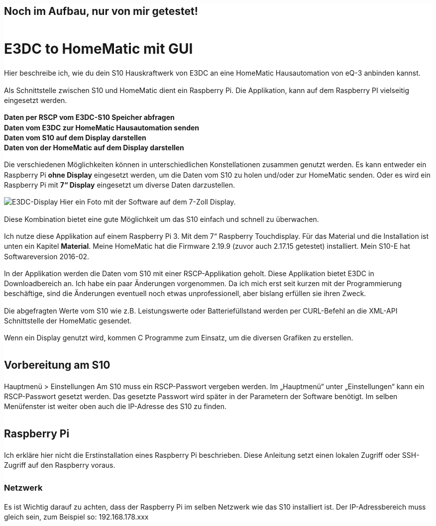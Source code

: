 ## Noch im Aufbau, nur von mir getestet!

# E3DC to HomeMatic mit GUI

Hier beschreibe ich, wie du dein S10 Hauskraftwerk von E3DC an eine HomeMatic Hausautomation von eQ-3 anbinden kannst.

Als Schnittstelle zwischen S10 und HomeMatic dient ein Raspberry Pi. Die Applikation, kann auf dem Raspberry PI vielseitig eingesetzt werden.

__Daten per RSCP vom E3DC-S10 Speicher abfragen__   
__Daten vom E3DC zur HomeMatic Hausautomation senden__   
__Daten vom S10 auf dem Display darstellen__   
__Daten von der HomeMatic auf dem Display darstellen__

Die verschiedenen Möglichkeiten können in unterschiedlichen Konstellationen zusammen genutzt werden.
Es kann entweder ein Raspberry Pi __ohne Display__ eingesetzt werden, um die Daten vom S10 zu holen und/oder zur HomeMatic senden.
Oder es wird ein Raspberry Pi mit __7“ Display__ eingesetzt um diverse Daten darzustellen.  

<img src="https://s20.postimg.org/fidc9dsm5/E3_DC_Display.jpg" alt="E3DC-Display">  
Hier ein Foto mit der Software auf dem 7-Zoll Display.

Diese Kombination bietet eine gute Möglichkeit um das S10 einfach und schnell zu überwachen.

Ich nutze diese Applikation auf einem Raspberry Pi 3. Mit dem 7“ Raspberry Touchdisplay. Für das Material und die Installation ist unten ein Kapitel __Material__. Meine HomeMatic hat die Firmware 2.19.9 (zuvor auch 2.17.15 getestet) installiert. Mein S10-E hat Softwareversion 2016-02.

In der Applikation werden die Daten vom S10 mit einer RSCP-Applikation geholt. Diese Applikation bietet E3DC in Downloadbereich an. Ich habe ein paar Änderungen vorgenommen. Da ich mich erst seit kurzen mit der Programmierung beschäftige, sind die Änderungen eventuell noch etwas unprofessionell, aber bislang erfüllen sie ihren Zweck.

Die abgefragten Werte vom S10 wie z.B. Leistungswerte oder Batteriefüllstand werden per CURL-Befehl an die XML-API Schnittstelle der HomeMatic gesendet.

Wenn ein Display genutzt wird, kommen C Programme zum Einsatz, um die diversen Grafiken zu erstellen.

## Vorbereitung am S10
Hauptmenü > Einstellungen
Am S10 muss ein RSCP-Passwort vergeben werden. Im „Hauptmenü“ unter „Einstellungen“ kann ein RSCP-Passwort gesetzt werden. Das gesetzte Passwort wird später in der Parametern der Software benötigt.
Im selben Menüfenster ist weiter oben auch die IP-Adresse des S10 zu finden.

## Raspberry Pi
Ich erkläre hier nicht die Erstinstallation eines Raspberry Pi beschrieben. Diese Anleitung setzt einen lokalen Zugriff oder SSH-Zugriff auf den Raspberry voraus.

### Netzwerk
Es ist Wichtig darauf zu achten, dass der Raspberry Pi im selben Netzwerk wie das S10 installiert ist. Der IP-Adressbereich muss gleich sein, zum Beispiel so: 192.168.178.xxx
